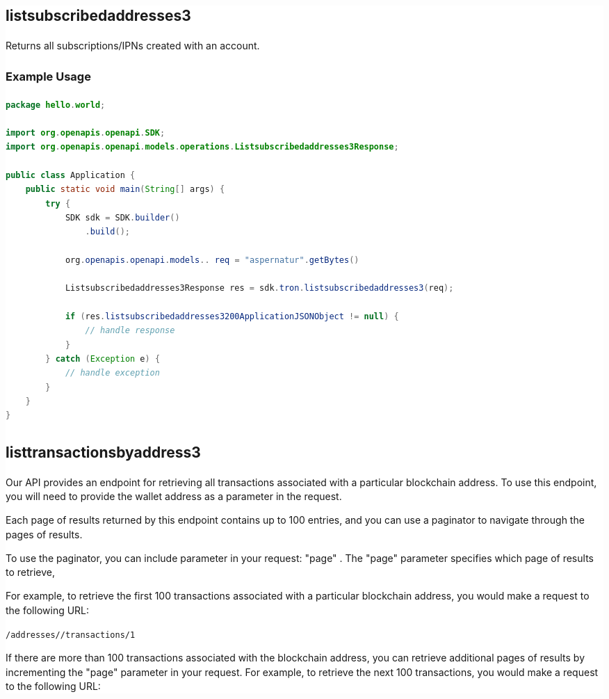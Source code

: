 ## listsubscribedaddresses3

Returns all subscriptions/IPNs created with an account.

### Example Usage

```java
package hello.world;

import org.openapis.openapi.SDK;
import org.openapis.openapi.models.operations.Listsubscribedaddresses3Response;

public class Application {
    public static void main(String[] args) {
        try {
            SDK sdk = SDK.builder()
                .build();

            org.openapis.openapi.models.. req = "aspernatur".getBytes()            

            Listsubscribedaddresses3Response res = sdk.tron.listsubscribedaddresses3(req);

            if (res.listsubscribedaddresses3200ApplicationJSONObject != null) {
                // handle response
            }
        } catch (Exception e) {
            // handle exception
        }
    }
}
```

## listtransactionsbyaddress3

Our API provides an endpoint for retrieving all transactions associated with a particular blockchain address. To use this endpoint, you will need to provide the wallet address as a parameter in the request.

Each page of results returned by this endpoint contains up to 100 entries, and you can use a paginator to navigate through the pages of results.

To use the paginator, you can include parameter in your request: "page" . The "page" parameter specifies which page of results to retrieve,

For example, to retrieve the first 100 transactions associated with a particular blockchain address, you would make a request to the following URL:

```
/addresses//transactions/1

```

If there are more than 100 transactions associated with the blockchain address, you can retrieve additional pages of results by incrementing the "page" parameter in your request. For example, to retrieve the next 100 transactions, you would make a request to the following URL:
